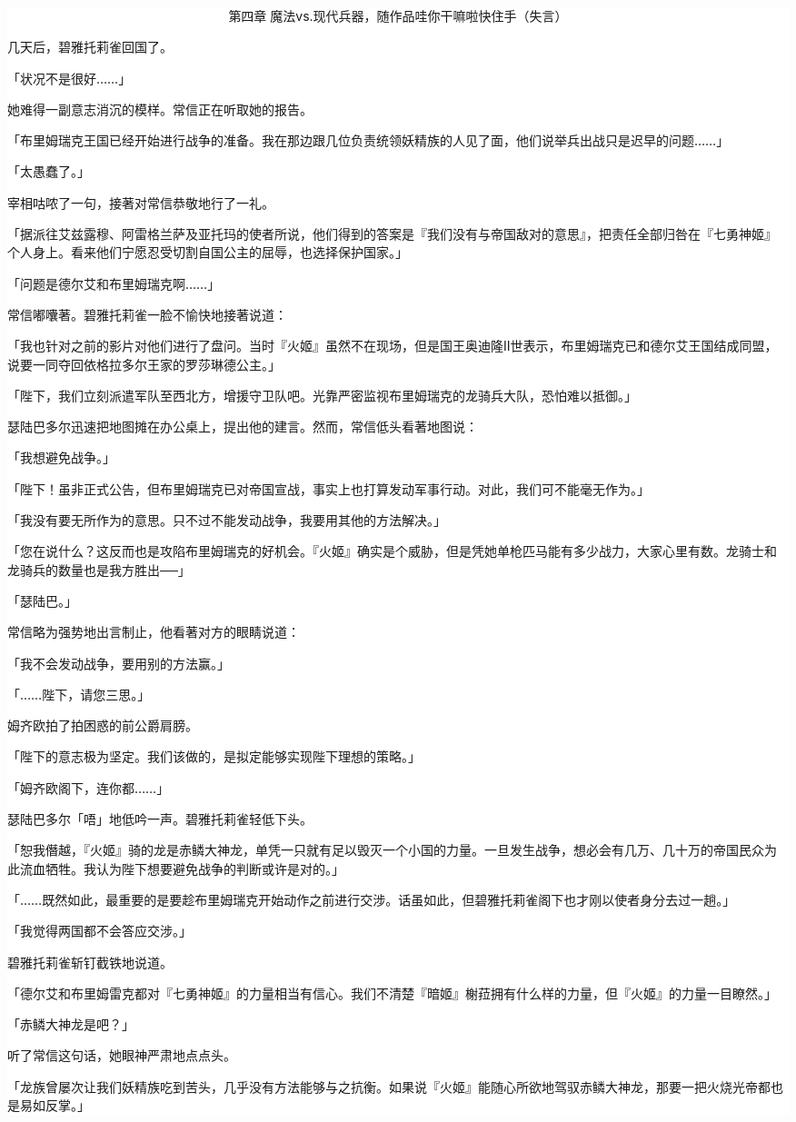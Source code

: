 <p align="center">第四章 魔法vs.现代兵器，随作品哇你干嘛啦快住手（失言）</p>

几天后，碧雅托莉雀回国了。

「状况不是很好……」

她难得一副意志消沉的模样。常信正在听取她的报告。

「布里姆瑞克王国已经开始进行战争的准备。我在那边跟几位负责统领妖精族的人见了面，他们说举兵出战只是迟早的问题……」

「太愚蠢了。」

宰相咕哝了一句，接著对常信恭敬地行了一礼。

「据派往艾兹露穆、阿雷格兰萨及亚托玛的使者所说，他们得到的答案是『我们没有与帝国敌对的意思』，把责任全部归咎在『七勇神姬』个人身上。看来他们宁愿忍受切割自国公主的屈辱，也选择保护国家。」

「问题是德尔艾和布里姆瑞克啊……」

常信嘟囔著。碧雅托莉雀一脸不愉快地接著说道：

「我也针对之前的影片对他们进行了盘问。当时『火姬』虽然不在现场，但是国王奥迪隆Ⅱ世表示，布里姆瑞克已和德尔艾王国结成同盟，说要一同夺回依格拉多尔王家的罗莎琳德公主。」

「陛下，我们立刻派遣军队至西北方，增援守卫队吧。光靠严密监视布里姆瑞克的龙骑兵大队，恐怕难以抵御。」

瑟陆巴多尔迅速把地图摊在办公桌上，提出他的建言。然而，常信低头看著地图说：

「我想避免战争。」

「陛下！虽非正式公告，但布里姆瑞克已对帝国宣战，事实上也打算发动军事行动。对此，我们可不能毫无作为。」

「我没有要无所作为的意思。只不过不能发动战争，我要用其他的方法解决。」

「您在说什么？这反而也是攻陷布里姆瑞克的好机会。『火姬』确实是个威胁，但是凭她单枪匹马能有多少战力，大家心里有数。龙骑士和龙骑兵的数量也是我方胜出──」

「瑟陆巴。」

常信略为强势地出言制止，他看著对方的眼睛说道：

「我不会发动战争，要用别的方法赢。」

「……陛下，请您三思。」

姆齐欧拍了拍困惑的前公爵肩膀。

「陛下的意志极为坚定。我们该做的，是拟定能够实现陛下理想的策略。」

「姆齐欧阁下，连你都……」

瑟陆巴多尔「唔」地低吟一声。碧雅托莉雀轻低下头。

「恕我僭越，『火姬』骑的龙是赤鳞大神龙，单凭一只就有足以毁灭一个小国的力量。一旦发生战争，想必会有几万、几十万的帝国民众为此流血牺牲。我认为陛下想要避免战争的判断或许是对的。」

「……既然如此，最重要的是要趁布里姆瑞克开始动作之前进行交涉。话虽如此，但碧雅托莉雀阁下也才刚以使者身分去过一趟。」

「我觉得两国都不会答应交涉。」

碧雅托莉雀斩钉截铁地说道。

「德尔艾和布里姆雷克都对『七勇神姬』的力量相当有信心。我们不清楚『暗姬』榭菈拥有什么样的力量，但『火姬』的力量一目瞭然。」

「赤鳞大神龙是吧？」

听了常信这句话，她眼神严肃地点点头。

「龙族曾屡次让我们妖精族吃到苦头，几乎没有方法能够与之抗衡。如果说『火姬』能随心所欲地驾驭赤鳞大神龙，那要一把火烧光帝都也是易如反掌。」
